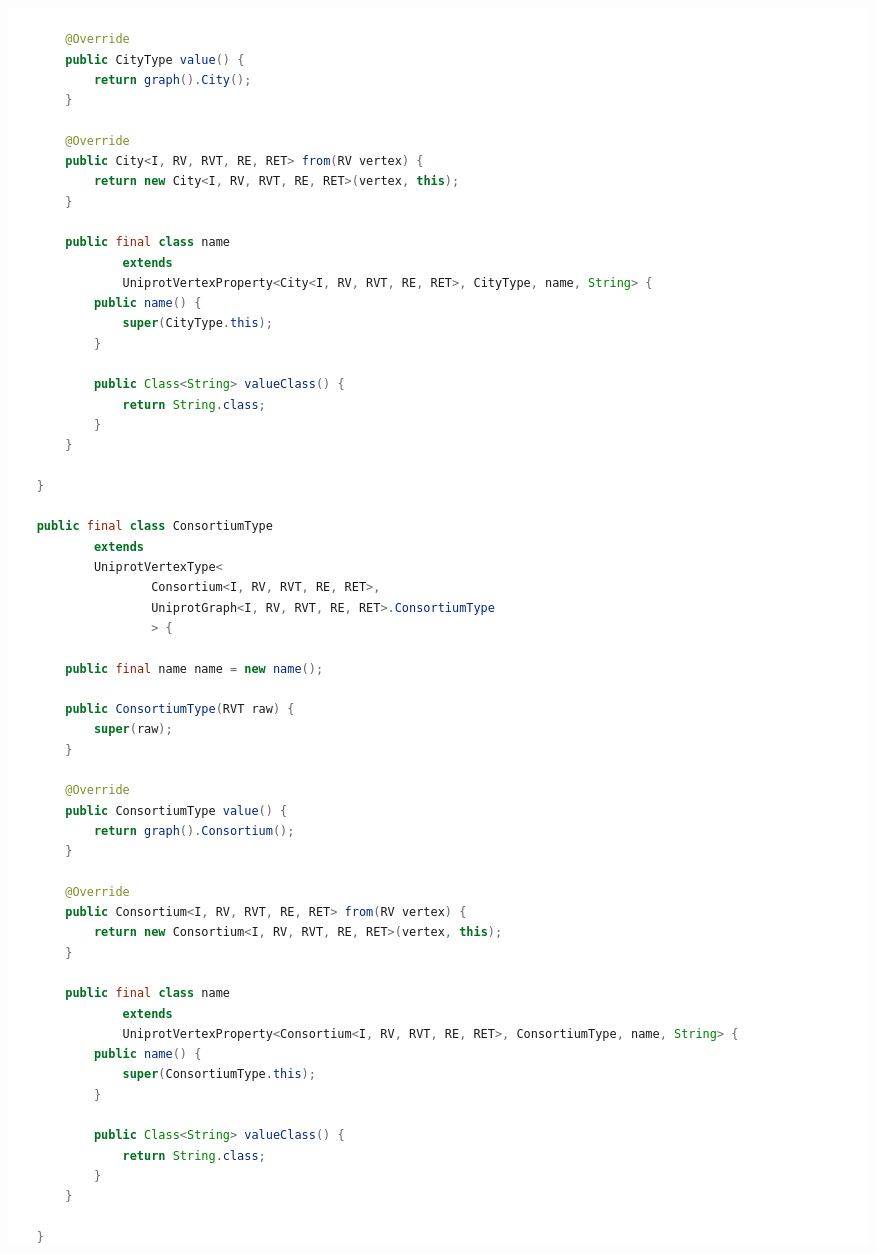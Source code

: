 ```java

		@Override
		public CityType value() {
			return graph().City();
		}

		@Override
		public City<I, RV, RVT, RE, RET> from(RV vertex) {
			return new City<I, RV, RVT, RE, RET>(vertex, this);
		}

		public final class name
				extends
				UniprotVertexProperty<City<I, RV, RVT, RE, RET>, CityType, name, String> {
			public name() {
				super(CityType.this);
			}

			public Class<String> valueClass() {
				return String.class;
			}
		}

	}

	public final class ConsortiumType
			extends
			UniprotVertexType<
					Consortium<I, RV, RVT, RE, RET>,
					UniprotGraph<I, RV, RVT, RE, RET>.ConsortiumType
					> {

		public final name name = new name();

		public ConsortiumType(RVT raw) {
			super(raw);
		}

		@Override
		public ConsortiumType value() {
			return graph().Consortium();
		}

		@Override
		public Consortium<I, RV, RVT, RE, RET> from(RV vertex) {
			return new Consortium<I, RV, RVT, RE, RET>(vertex, this);
		}

		public final class name
				extends
				UniprotVertexProperty<Consortium<I, RV, RVT, RE, RET>, ConsortiumType, name, String> {
			public name() {
				super(ConsortiumType.this);
			}

			public Class<String> valueClass() {
				return String.class;
			}
		}

	}

```